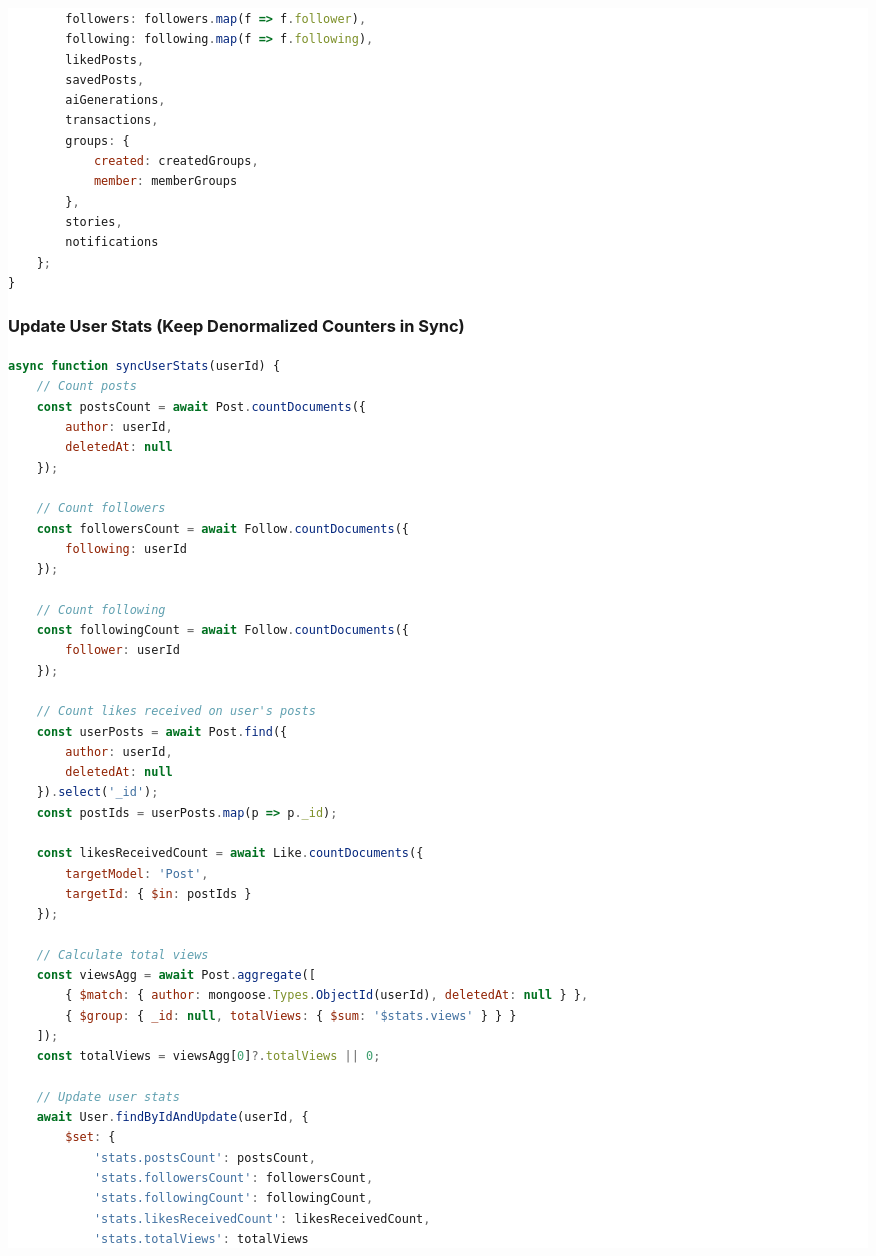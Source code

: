 ```javascript
        followers: followers.map(f => f.follower),
        following: following.map(f => f.following),
        likedPosts,
        savedPosts,
        aiGenerations,
        transactions,
        groups: {
            created: createdGroups,
            member: memberGroups
        },
        stories,
        notifications
    };
}
```

### Update User Stats (Keep Denormalized Counters in Sync)

```javascript
async function syncUserStats(userId) {
    // Count posts
    const postsCount = await Post.countDocuments({
        author: userId,
        deletedAt: null
    });

    // Count followers
    const followersCount = await Follow.countDocuments({
        following: userId
    });

    // Count following
    const followingCount = await Follow.countDocuments({
        follower: userId
    });

    // Count likes received on user's posts
    const userPosts = await Post.find({
        author: userId,
        deletedAt: null
    }).select('_id');
    const postIds = userPosts.map(p => p._id);

    const likesReceivedCount = await Like.countDocuments({
        targetModel: 'Post',
        targetId: { $in: postIds }
    });

    // Calculate total views
    const viewsAgg = await Post.aggregate([
        { $match: { author: mongoose.Types.ObjectId(userId), deletedAt: null } },
        { $group: { _id: null, totalViews: { $sum: '$stats.views' } } }
    ]);
    const totalViews = viewsAgg[0]?.totalViews || 0;

    // Update user stats
    await User.findByIdAndUpdate(userId, {
        $set: {
            'stats.postsCount': postsCount,
            'stats.followersCount': followersCount,
            'stats.followingCount': followingCount,
            'stats.likesReceivedCount': likesReceivedCount,
            'stats.totalViews': totalViews
```